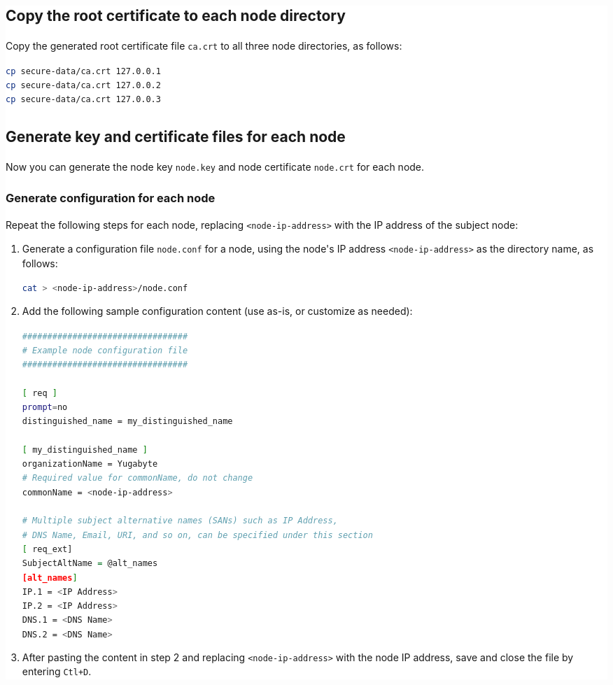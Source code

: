 ## Copy the root certificate to each node directory

Copy the generated root certificate file `ca.crt` to all three node directories, as follows:

```sh
cp secure-data/ca.crt 127.0.0.1
cp secure-data/ca.crt 127.0.0.2
cp secure-data/ca.crt 127.0.0.3
```

## Generate key and certificate files for each node

Now you can generate the node key `node.key` and node certificate `node.crt` for each node.

### Generate configuration for each node

Repeat the following steps for each node, replacing `<node-ip-address>` with the IP address of the subject node:

1. Generate a configuration file `node.conf` for a node, using the node's IP address `<node-ip-address>` as the directory name, as follows:

   ```sh
   cat > <node-ip-address>/node.conf
   ```

2. Add the following sample configuration content (use as-is, or customize as needed):

   ```sh
   #################################
   # Example node configuration file
   #################################
   
   [ req ]
   prompt=no
   distinguished_name = my_distinguished_name
      
   [ my_distinguished_name ]
   organizationName = Yugabyte
   # Required value for commonName, do not change
   commonName = <node-ip-address>
      
   # Multiple subject alternative names (SANs) such as IP Address, 
   # DNS Name, Email, URI, and so on, can be specified under this section
   [ req_ext]
   SubjectAltName = @alt_names
   [alt_names]
   IP.1 = <IP Address>
   IP.2 = <IP Address>
   DNS.1 = <DNS Name> 
   DNS.2 = <DNS Name>
   ```

3. After pasting the content in step 2 and replacing `<node-ip-address>` with the node IP address, save and close the file by entering `Ctl+D`.
